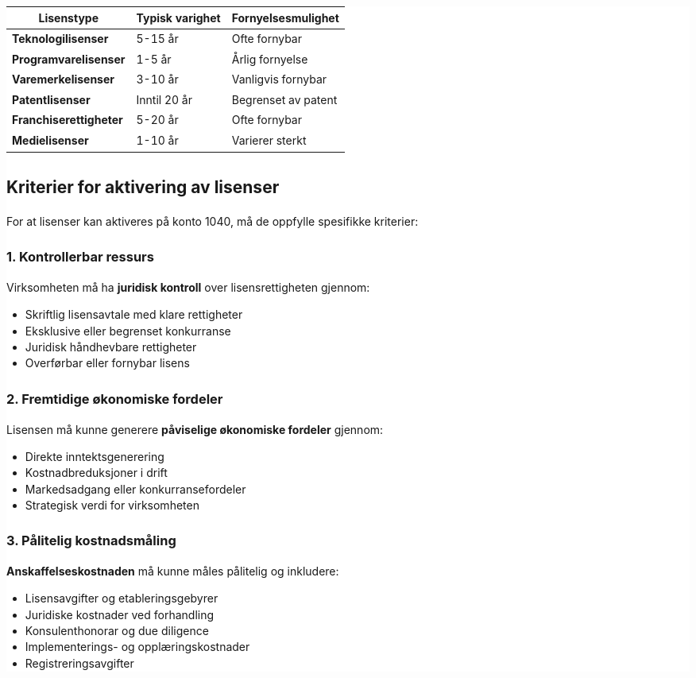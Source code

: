 | Lisenstype | Typisk varighet | Fornyelsesmulighet |
|------------|----------------|-------------------|
| **Teknologilisenser** | 5-15 år | Ofte fornybar |
| **Programvarelisenser** | 1-5 år | Årlig fornyelse |
| **Varemerkelisenser** | 3-10 år | Vanligvis fornybar |
| **Patentlisenser** | Inntil 20 år | Begrenset av patent |
| **Franchiserettigheter** | 5-20 år | Ofte fornybar |
| **Medielisenser** | 1-10 år | Varierer sterkt |

## Kriterier for aktivering av lisenser

For at lisenser kan aktiveres på konto 1040, må de oppfylle spesifikke kriterier:

### 1. Kontrollerbar ressurs
Virksomheten må ha **juridisk kontroll** over lisensrettigheten gjennom:

* Skriftlig lisensavtale med klare rettigheter
* Eksklusive eller begrenset konkurranse
* Juridisk håndhevbare rettigheter
* Overførbar eller fornybar lisens

### 2. Fremtidige økonomiske fordeler
Lisensen må kunne generere **påviselige økonomiske fordeler** gjennom:

* Direkte inntektsgenerering
* Kostnadbreduksjoner i drift
* Markedsadgang eller konkurransefordeler
* Strategisk verdi for virksomheten

### 3. Pålitelig kostnadsmåling
**Anskaffelseskostnaden** må kunne måles pålitelig og inkludere:

* Lisensavgifter og etableringsgebyrer
* Juridiske kostnader ved forhandling
* Konsulenthonorar og due diligence
* Implementerings- og opplæringskostnader
* Registreringsavgifter
